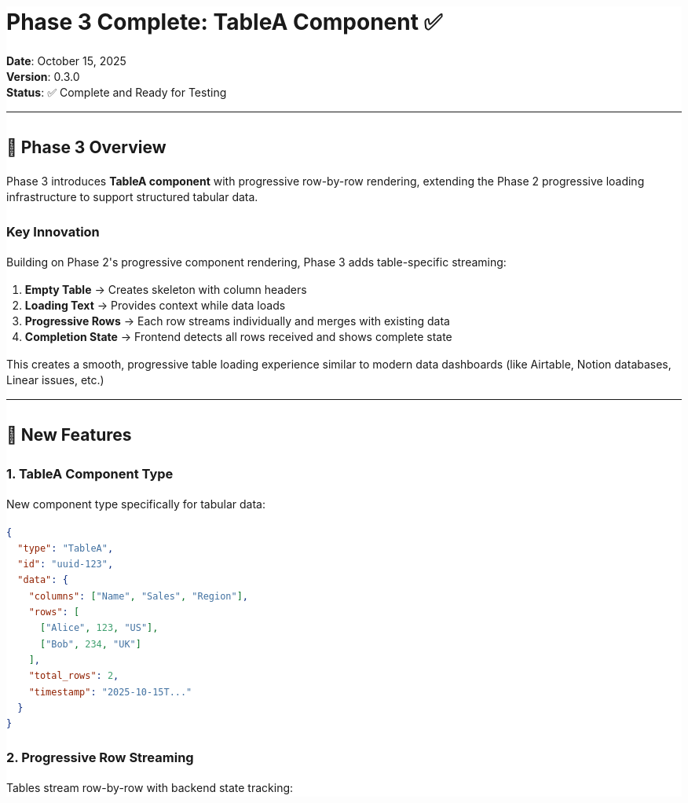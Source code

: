 # Phase 3 Complete: TableA Component ✅

**Date**: October 15, 2025  
**Version**: 0.3.0  
**Status**: ✅ Complete and Ready for Testing

---

## 🎯 Phase 3 Overview

Phase 3 introduces **TableA component** with progressive row-by-row rendering, extending the Phase 2 progressive loading infrastructure to support structured tabular data.

### Key Innovation

Building on Phase 2's progressive component rendering, Phase 3 adds table-specific streaming:

1. **Empty Table** → Creates skeleton with column headers
2. **Loading Text** → Provides context while data loads
3. **Progressive Rows** → Each row streams individually and merges with existing data
4. **Completion State** → Frontend detects all rows received and shows complete state

This creates a smooth, progressive table loading experience similar to modern data dashboards (like Airtable, Notion databases, Linear issues, etc.)

---

## 🚀 New Features

### 1. TableA Component Type

New component type specifically for tabular data:

```json
{
  "type": "TableA",
  "id": "uuid-123",
  "data": {
    "columns": ["Name", "Sales", "Region"],
    "rows": [
      ["Alice", 123, "US"],
      ["Bob", 234, "UK"]
    ],
    "total_rows": 2,
    "timestamp": "2025-10-15T..."
  }
}
```

### 2. Progressive Row Streaming

Tables stream row-by-row with backend state tracking:
